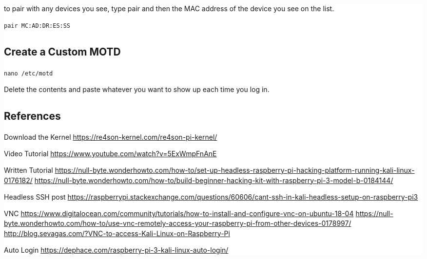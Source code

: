 to pair with any devices you see, type pair and then the MAC address of the device you see on the list.

    pair MC:AD:DR:ES:SS

## Create a Custom MOTD

    nano /etc/motd

Delete the contents and paste whatever you want to show up each time you log in.

## References

Download the Kernel
https://re4son-kernel.com/re4son-pi-kernel/

Video Tutorial
https://www.youtube.com/watch?v=5ExWmpFnAnE

Written Tutorial
https://null-byte.wonderhowto.com/how-to/set-up-headless-raspberry-pi-hacking-platform-running-kali-linux-0176182/
https://null-byte.wonderhowto.com/how-to/build-beginner-hacking-kit-with-raspberry-pi-3-model-b-0184144/

Headless SSH post
https://raspberrypi.stackexchange.com/questions/60606/cant-ssh-in-kali-headless-setup-on-raspberry-pi3

VNC
https://www.digitalocean.com/community/tutorials/how-to-install-and-configure-vnc-on-ubuntu-18-04
https://null-byte.wonderhowto.com/how-to/use-vnc-remotely-access-your-raspberry-pi-from-other-devices-0178997/
http://blog.sevagas.com/?VNC-to-access-Kali-Linux-on-Raspberry-Pi

Auto Login
https://dephace.com/raspberry-pi-3-kali-linux-auto-login/